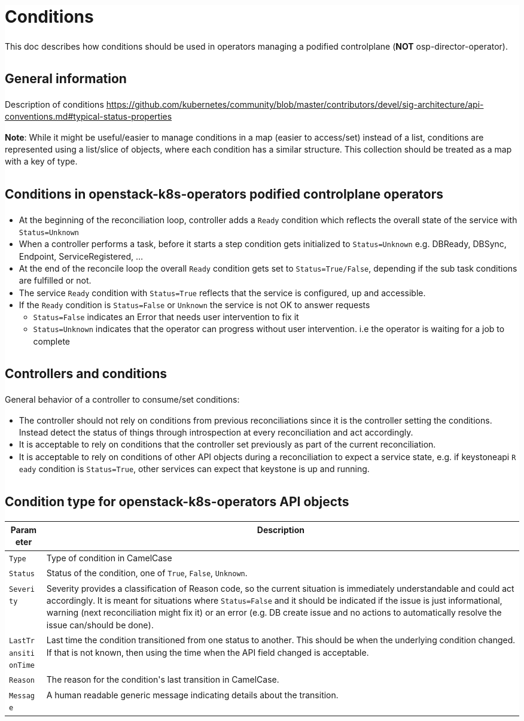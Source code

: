 # Conditions
This doc describes how conditions should be used in operators managing a podified controlplane (**NOT** osp-director-operator).

## General information
Description of conditions https://github.com/kubernetes/community/blob/master/contributors/devel/sig-architecture/api-conventions.md#typical-status-properties

**Note**: While it might be useful/easier to manage conditions in a map (easier to access/set) instead of a list, conditions are represented using a list/slice of objects, where each condition has a similar structure. This collection should be treated as a map with a key of type.

## Conditions in openstack-k8s-operators podified controlplane operators
* At the beginning of the reconciliation loop, controller adds a `Ready` condition which reflects the overall state of the service with `Status=Unknown`
* When a controller performs a task, before it starts a step condition gets initialized to `Status=Unknown` e.g. DBReady, DBSync, Endpoint, ServiceRegistered, …
* At the end of the reconcile loop the overall `Ready` condition gets set to `Status=True/False`, depending if the sub task conditions are fulfilled or not.
* The service `Ready` condition with `Status=True` reflects that the service is configured, up and accessible.
* If the `Ready` condition is `Status=False` or `Unknown` the service is not OK to answer requests
  - `Status=False` indicates an Error that needs user intervention to fix it
  - `Status=Unknown` indicates that the operator can progress without user intervention. i.e the operator is waiting for a job to complete

## Controllers and conditions
General behavior of a controller to consume/set conditions:
* The controller should not rely on conditions from previous reconciliations since it is the controller setting the conditions. Instead detect the status of things through introspection at every reconciliation and act accordingly.
* It is acceptable to rely on conditions that the controller set previously as part of the current reconciliation.
* It is acceptable to rely on conditions of other API objects during a reconciliation to expect a service state, e.g. if keystoneapi `Ready` condition is `Status=True`, other services can expect that keystone is up and running.

## Condition type for openstack-k8s-operators API objects
| Parameter | Description |
| --- | --- |
| `Type` | Type of condition in CamelCase |
| `Status` | Status of the condition, one of `True`, `False`, `Unknown`. |
| `Severity` | Severity provides a classification of Reason code, so the current situation is immediately understandable and could act accordingly. It is meant for situations where `Status=False` and it should be indicated if the issue is just informational, warning (next reconciliation might fix it) or an error (e.g. DB create issue and no actions to automatically resolve the issue can/should be done). |
| `LastTransitionTime` | Last time the condition transitioned from one status to another. This should be when the underlying condition changed. If that is not known, then using the time when the API field changed is acceptable. |
| `Reason` | The reason for the condition's last transition in CamelCase. |
| `Message` | A human readable generic message indicating details about the transition. |
